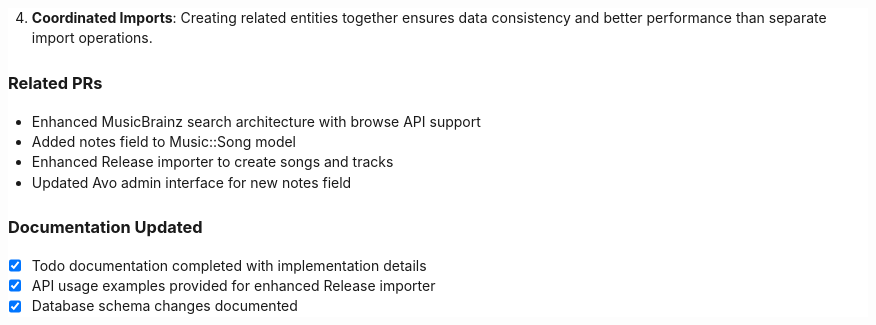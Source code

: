 4. **Coordinated Imports**: Creating related entities together ensures data consistency and better performance than separate import operations.

### Related PRs
- Enhanced MusicBrainz search architecture with browse API support
- Added notes field to Music::Song model
- Enhanced Release importer to create songs and tracks
- Updated Avo admin interface for new notes field

### Documentation Updated
- [x] Todo documentation completed with implementation details
- [x] API usage examples provided for enhanced Release importer
- [x] Database schema changes documented

